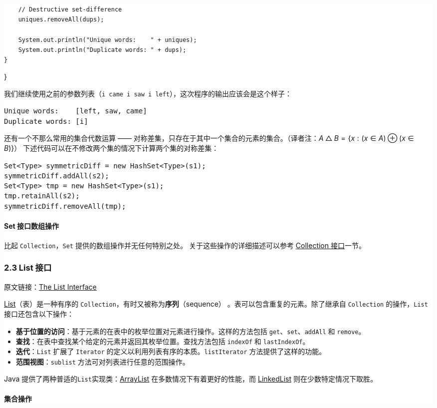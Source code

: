         // Destructive set-difference
        uniques.removeAll(dups);

        System.out.println("Unique words:    " + uniques);
        System.out.println("Duplicate words: " + dups);
    }
}
</pre>


我们继续使用之前的参数列表（`i came i saw i left`），这次程序的输出应该会是这个样子：

<pre>
Unique words:    [left, saw, came]
Duplicate words: [i]
</pre>


还有一个不那么常用的集合代数运算 —— 对称差集，只存在于其中一个集合的元素的集合。（译者注：$A \bigtriangleup B = \{ x : (x \in A) \oplus (x \in B) \}$）
下述代码可以在不修改两个集的情况下计算两个集的对称差集：

<pre class="brush: java">
Set&lt;Type&gt; symmetricDiff = new HashSet&lt;Type&gt;(s1);
symmetricDiff.addAll(s2);
Set&lt;Type&gt; tmp = new HashSet&lt;Type&gt;(s1);
tmp.retainAll(s2);
symmetricDiff.removeAll(tmp);
</pre>

#### Set 接口数组操作


比起 `Collection`，`Set` 提供的数组操作并无任何特别之处。
关于这些操作的详细描述可以参考 <a href="#collection-interface-array-operations" target="_self">Collection 接口</a>一节。

<h3 id="list">2.3 List 接口</h3>

原文链接：[The List Interface](http://docs.oracle.com/javase/tutorial/collections/interfaces/list.html)


[List][]（表）是一种有序的 `Collection`，有时又被称为**序列**（sequence） 。表可以包含重复的元素。除了继承自 `Collection` 的操作，`List` 接口还包含以下操作：

-	
	**基于位置的访问**：基于元素的在表中的枚举位置对元素进行操作。这样的方法包括 `get`、`set`、`addAll` 和 `remove`。
-	
	**查找**：在表中查找某个给定的元素并返回其枚举位置。查找方法包括 `indexOf` 和 `lastIndexOf`。
-	
	**迭代**：`List` 扩展了 `Iterator` 的定义以利用列表有序的本质。`listIterator` 方法提供了这样的功能。
-	
	**范围视图**：`sublist` 方法可对列表进行任意的范围操作。


Java 提供了两种普适的`List`实现类：[ArrayList][] 在多数情况下有着更好的性能，而 [LinkedList][] 则在少数特定情况下取胜。

#### 集合操作


[Collection]: http://docs.oracle.com/javase/8/docs/api/java/util/Collection.html
[Iterator]: http://docs.oracle.com/javase/8/docs/api/java/util/Iterator.html
[Set]: http://docs.oracle.com/javase/8/docs/api/java/util/Set.html
[HashSet]: http://docs.oracle.com/javase/8/docs/api/java/util/HashSet.html
[TreeSet]: http://docs.oracle.com/javase/8/docs/api/java/util/TreeSet.html
[LinkedHashSet]: http://docs.oracle.com/javase/8/docs/api/java/util/LinkedHashSet.html
[EnumSet]: http://docs.oracle.com/javase/8/docs/api/java/util/EnumSet.html
[CopyOnWriteArraySet]: http://docs.oracle.com/javase/8/docs/api/java/util/CopyOnWriteArraySet.html
[List]: http://docs.oracle.com/javase/8/docs/api/java/util/List.html
[ArrayList]: http://docs.oracle.com/javase/8/docs/api/java/util/ArrayList.html
[LinkedList]: http://docs.oracle.com/javase/8/docs/api/java/util/LinkedList.html
[Map]: http://docs.oracle.com/javase/8/docs/api/java/util/Map.html
[Queue]: http://docs.oracle.com/javase/8/docs/api/java/util/Queue.html